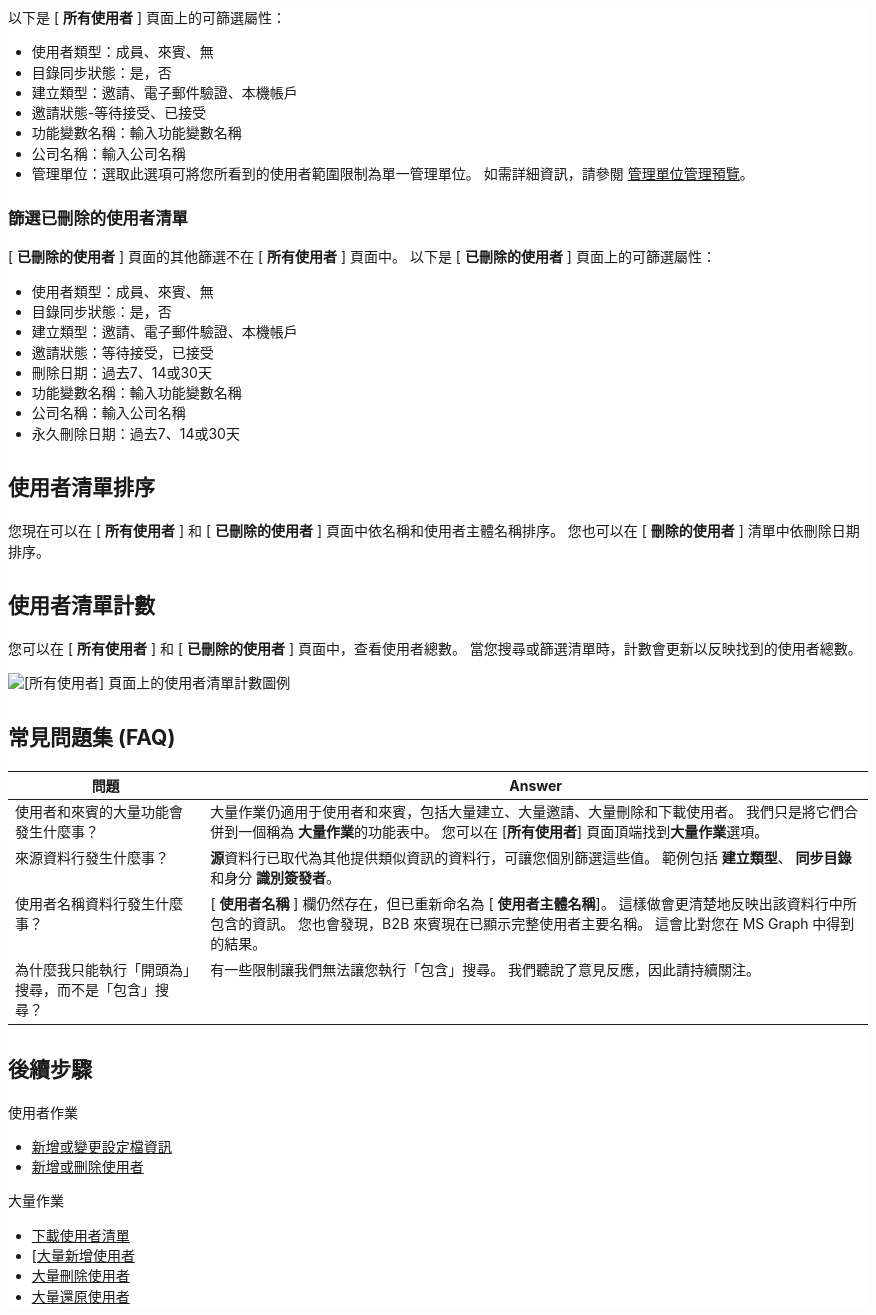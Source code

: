 以下是 [ **所有使用者** ] 頁面上的可篩選屬性：

- 使用者類型：成員、來賓、無
- 目錄同步狀態：是，否
- 建立類型：邀請、電子郵件驗證、本機帳戶
- 邀請狀態-等待接受、已接受
- 功能變數名稱：輸入功能變數名稱
- 公司名稱：輸入公司名稱
- 管理單位：選取此選項可將您所看到的使用者範圍限制為單一管理單位。 如需詳細資訊，請參閱 [管理單位管理預覽](directory-administrative-units.md)。

### <a name="filtering-deleted-users-list"></a>篩選已刪除的使用者清單

[ **已刪除的使用者** ] 頁面的其他篩選不在 [ **所有使用者** ] 頁面中。 以下是 [ **已刪除的使用者** ] 頁面上的可篩選屬性：

- 使用者類型：成員、來賓、無
- 目錄同步狀態：是，否
- 建立類型：邀請、電子郵件驗證、本機帳戶
- 邀請狀態：等待接受，已接受
- 刪除日期：過去7、14或30天
- 功能變數名稱：輸入功能變數名稱
- 公司名稱：輸入公司名稱
- 永久刪除日期：過去7、14或30天

## <a name="user-list-sorting"></a>使用者清單排序

您現在可以在 [ **所有使用者** ] 和 [ **已刪除的使用者** ] 頁面中依名稱和使用者主體名稱排序。 您也可以在 [ **刪除的使用者** ] 清單中依刪除日期排序。

## <a name="user-list-counts"></a>使用者清單計數

您可以在 [ **所有使用者** ] 和 [ **已刪除的使用者** ] 頁面中，查看使用者總數。 當您搜尋或篩選清單時，計數會更新以反映找到的使用者總數。

![[所有使用者] 頁面上的使用者清單計數圖例](./media/users-search-enhanced/user-list-sorting.png)

## <a name="frequently-asked-questions-faq"></a>常見問題集 (FAQ)

問題 | Answer
-------- | ------
使用者和來賓的大量功能會發生什麼事？ | 大量作業仍適用于使用者和來賓，包括大量建立、大量邀請、大量刪除和下載使用者。 我們只是將它們合併到一個稱為 **大量作業**的功能表中。 您可以在 [**所有使用者**] 頁面頂端找到**大量作業**選項。
來源資料行發生什麼事？ | **源**資料行已取代為其他提供類似資訊的資料行，可讓您個別篩選這些值。 範例包括 **建立類型**、 **同步目錄** 和身分 **識別簽發者**。
使用者名稱資料行發生什麼事？ | [ **使用者名稱** ] 欄仍然存在，但已重新命名為 [ **使用者主體名稱**]。 這樣做會更清楚地反映出該資料行中所包含的資訊。 您也會發現，B2B 來賓現在已顯示完整使用者主要名稱。 這會比對您在 MS Graph 中得到的結果。  
為什麼我只能執行「開頭為」搜尋，而不是「包含」搜尋？ | 有一些限制讓我們無法讓您執行「包含」搜尋。 我們聽說了意見反應，因此請持續關注。

## <a name="next-steps"></a>後續步驟

使用者作業

- [新增或變更設定檔資訊](../fundamentals/active-directory-users-profile-azure-portal.md)
- [新增或刪除使用者](../fundamentals/add-users-azure-active-directory.md)

大量作業

- [下載使用者清單](users-bulk-download.md)
- [[大量新增使用者](users-bulk-add.md)
- [大量刪除使用者](users-bulk-delete.md)
- [大量還原使用者](users-bulk-restore.md)
